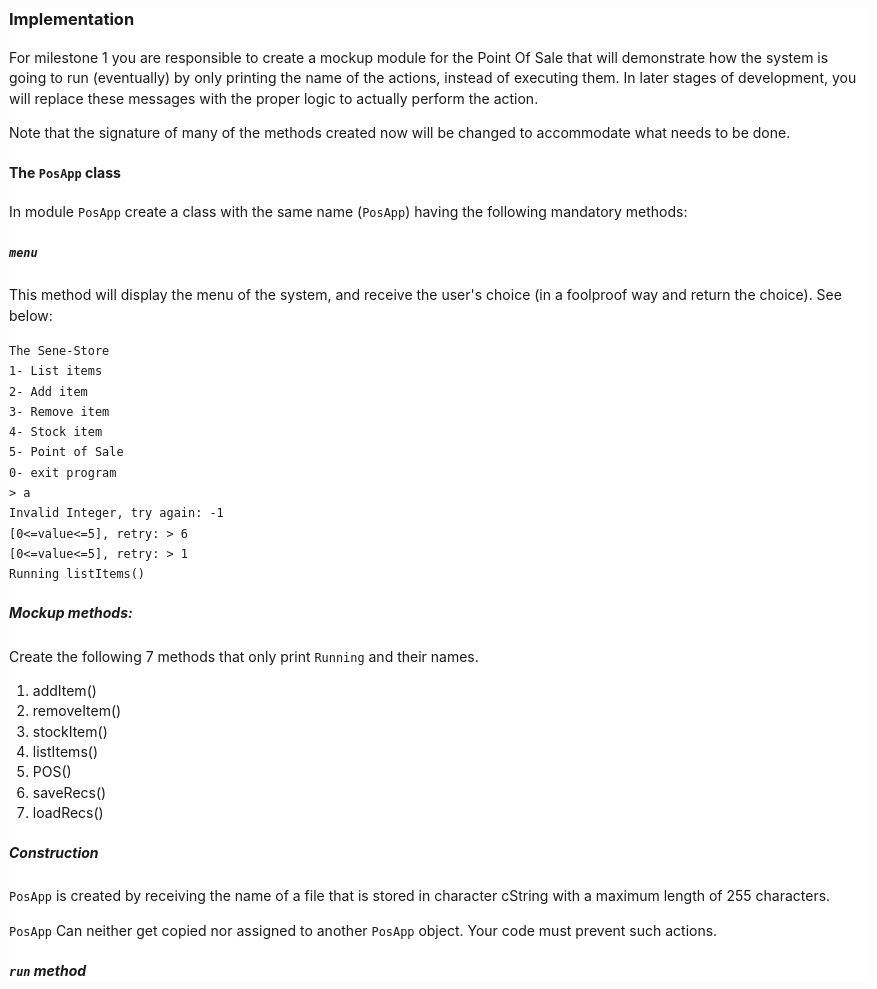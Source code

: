 ### Implementation

For milestone 1 you are responsible to create a mockup module for the Point Of Sale that will demonstrate how the system is going to run (eventually) by only printing the name of the actions, instead of executing them. In later stages of development, you will replace these messages with the proper logic to actually perform the action. 

Note that the signature of many of the methods created now will be changed to accommodate what needs to be done.

#### The `PosApp` class

In module `PosApp` create a class with the same name (`PosApp`) having the following mandatory methods:

##### `menu` 

This method will display the menu of the system, and receive the user's choice (in a foolproof way and return the choice). See below:

```text
The Sene-Store
1- List items
2- Add item
3- Remove item
4- Stock item
5- Point of Sale
0- exit program
> a
Invalid Integer, try again: -1
[0<=value<=5], retry: > 6
[0<=value<=5], retry: > 1
Running listItems()
```

##### Mockup methods:

Create the following 7 methods that only print `Running` and their names.

1. addItem()
2. removeItem()
3. stockItem()
4. listItems()
5. POS()
6. saveRecs()
7. loadRecs()

##### Construction

`PosApp` is created by receiving the name of a file that is stored in character cString with a maximum length of 255 characters.

`PosApp` Can neither get copied nor assigned to another `PosApp` object. Your code must prevent such actions.

##### `run` method
